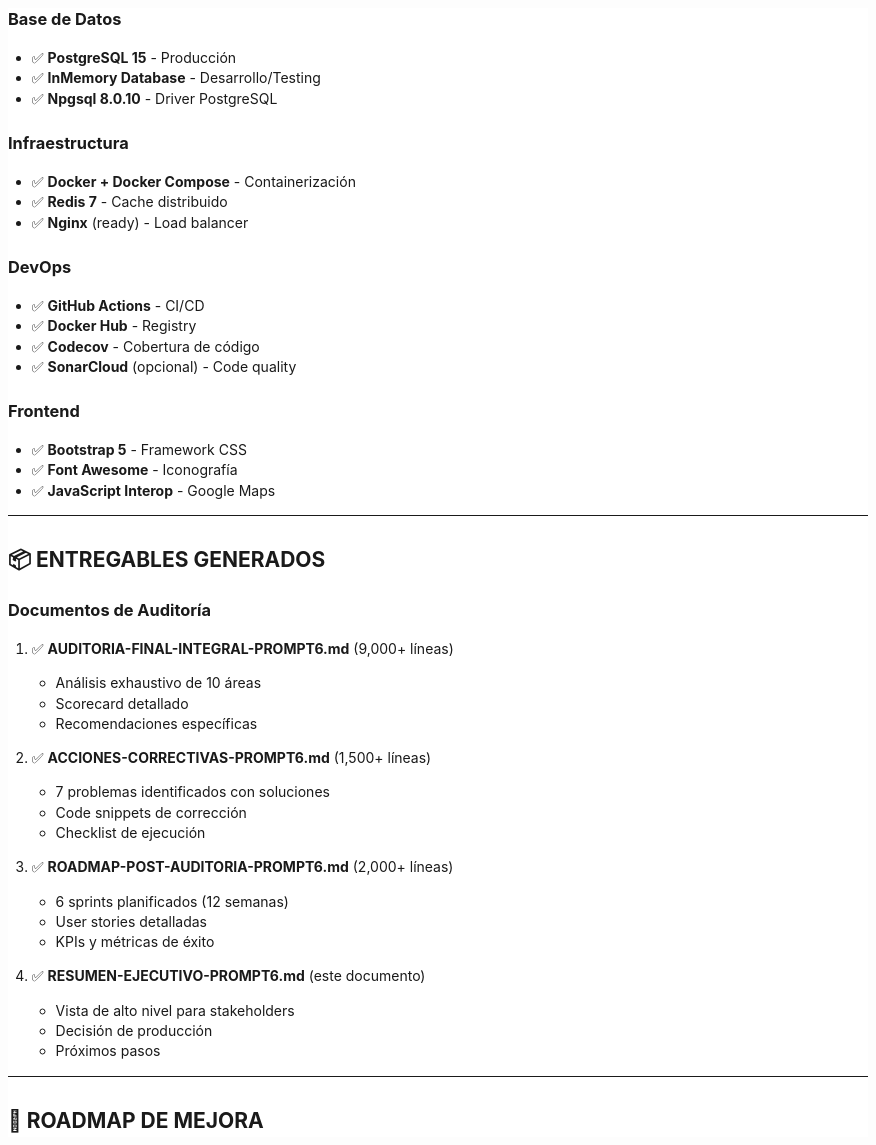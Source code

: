 ### Base de Datos
- ✅ **PostgreSQL 15** - Producción
- ✅ **InMemory Database** - Desarrollo/Testing
- ✅ **Npgsql 8.0.10** - Driver PostgreSQL

### Infraestructura
- ✅ **Docker + Docker Compose** - Containerización
- ✅ **Redis 7** - Cache distribuido
- ✅ **Nginx** (ready) - Load balancer

### DevOps
- ✅ **GitHub Actions** - CI/CD
- ✅ **Docker Hub** - Registry
- ✅ **Codecov** - Cobertura de código
- ✅ **SonarCloud** (opcional) - Code quality

### Frontend
- ✅ **Bootstrap 5** - Framework CSS
- ✅ **Font Awesome** - Iconografía
- ✅ **JavaScript Interop** - Google Maps

---

## 📦 ENTREGABLES GENERADOS

### Documentos de Auditoría
1. ✅ **AUDITORIA-FINAL-INTEGRAL-PROMPT6.md** (9,000+ líneas)
   - Análisis exhaustivo de 10 áreas
   - Scorecard detallado
   - Recomendaciones específicas

2. ✅ **ACCIONES-CORRECTIVAS-PROMPT6.md** (1,500+ líneas)
   - 7 problemas identificados con soluciones
   - Code snippets de corrección
   - Checklist de ejecución

3. ✅ **ROADMAP-POST-AUDITORIA-PROMPT6.md** (2,000+ líneas)
   - 6 sprints planificados (12 semanas)
   - User stories detalladas
   - KPIs y métricas de éxito

4. ✅ **RESUMEN-EJECUTIVO-PROMPT6.md** (este documento)
   - Vista de alto nivel para stakeholders
   - Decisión de producción
   - Próximos pasos

---

## 🎯 ROADMAP DE MEJORA
